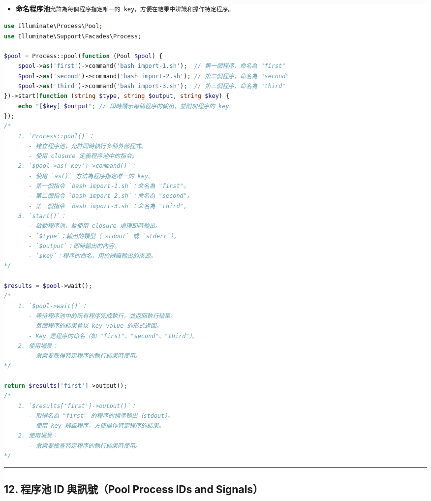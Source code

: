 - **命名程序池**`允許為每個程序指定唯一的 key，方便在結果中辨識和操作特定程序`。

```php
use Illuminate\Process\Pool;
use Illuminate\Support\Facades\Process;

$pool = Process::pool(function (Pool $pool) {
    $pool->as('first')->command('bash import-1.sh');  // 第一個程序，命名為 "first"
    $pool->as('second')->command('bash import-2.sh'); // 第二個程序，命名為 "second"
    $pool->as('third')->command('bash import-3.sh');  // 第三個程序，命名為 "third"
})->start(function (string $type, string $output, string $key) {
    echo "[$key] $output"; // 即時顯示每個程序的輸出，並附加程序的 key
});
/*
    1. `Process::pool()`：
       - 建立程序池，允許同時執行多個外部程式。
       - 使用 closure 定義程序池中的指令。
    2. `$pool->as('key')->command()`：
       - 使用 `as()` 方法為程序指定唯一的 key。
       - 第一個指令 `bash import-1.sh`：命名為 "first"。
       - 第二個指令 `bash import-2.sh`：命名為 "second"。
       - 第三個指令 `bash import-3.sh`：命名為 "third"。
    3. `start()`：
       - 啟動程序池，並使用 closure 處理即時輸出。
       - `$type`：輸出的類型（`stdout` 或 `stderr`）。
       - `$output`：即時輸出的內容。
       - `$key`：程序的命名，用於辨識輸出的來源。
*/

$results = $pool->wait();
/*
    1. `$pool->wait()`：
       - 等待程序池中的所有程序完成執行，並返回執行結果。
       - 每個程序的結果會以 key-value 的形式返回。
       - Key 是程序的命名（如 "first"、"second"、"third"）。
    2. 使用場景：
       - 當需要取得特定程序的執行結果時使用。
*/

return $results['first']->output();
/*
    1. `$results['first']->output()`：
       - 取得名為 "first" 的程序的標準輸出（stdout）。
       - 使用 key 辨識程序，方便操作特定程序的結果。
    2. 使用場景：
       - 當需要檢查特定程序的執行結果時使用。
*/
```

---

## 12. **程序池 ID 與訊號**（Pool Process IDs and Signals）
